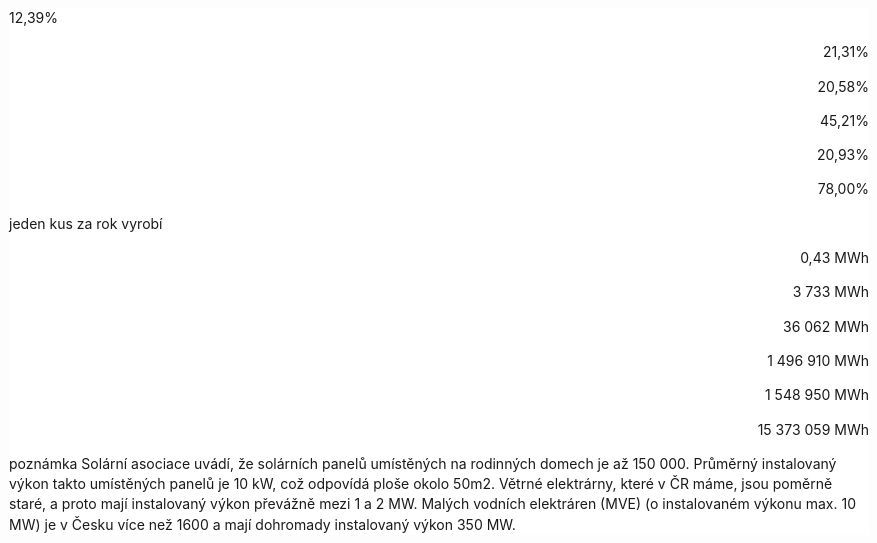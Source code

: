 12,39%</p>

   </td>
   <td><p style="text-align: right">
21,31%</p>

   </td>
   <td><p style="text-align: right">
20,58%</p>

   </td>
   <td><p style="text-align: right">
45,21%</p>

   </td>
   <td><p style="text-align: right">
20,93%</p>

   </td>
   <td><p style="text-align: right">
78,00%</p>

   </td>
  </tr>
  <tr>
   <td>jeden kus za rok vyrobí
   </td>
   <td><p style="text-align: right">
0,43 MWh</p>

   </td>
   <td><p style="text-align: right">
3 733 MWh</p>

   </td>
   <td><p style="text-align: right">
36 062 MWh</p>

   </td>
   <td><p style="text-align: right">
1 496 910 MWh</p>

   </td>
   <td><p style="text-align: right">
1 548 950 MWh</p>

   </td>
   <td><p style="text-align: right">
15 373 059 MWh</p>

   </td>
  </tr>
  <tr>
   <td>poznámka
   </td>
   <td>Solární asociace uvádí, že solárních panelů umístěných na rodinných domech je až 150 000. Průměrný instalovaný výkon takto umístěných panelů je 10 kW, což odpovídá ploše okolo 50m2.
   </td>
   <td>Větrné elektrárny, které v ČR máme, jsou poměrně staré, a proto mají instalovaný výkon převážně mezi 1 a 2 MW.
   </td>
   <td>Malých vodních elektráren (MVE) (o instalovaném výkonu max. 10 MW) je v Česku více než 1600 a mají dohromady instalovaný výkon 350 MW.
   </td>
   <td>
   </td>
   <td>
   </td>
   <td>